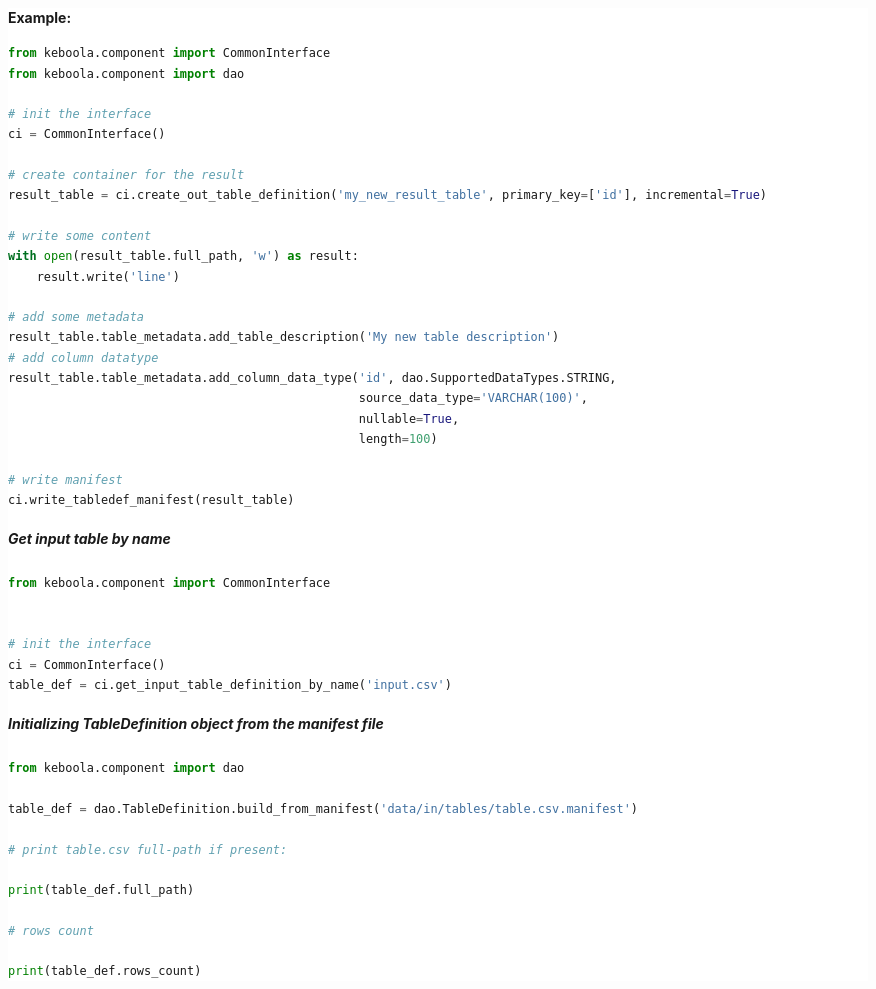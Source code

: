 
**Example:**

```python
from keboola.component import CommonInterface
from keboola.component import dao

# init the interface
ci = CommonInterface()

# create container for the result
result_table = ci.create_out_table_definition('my_new_result_table', primary_key=['id'], incremental=True)

# write some content
with open(result_table.full_path, 'w') as result:
    result.write('line')

# add some metadata
result_table.table_metadata.add_table_description('My new table description')
# add column datatype
result_table.table_metadata.add_column_data_type('id', dao.SupportedDataTypes.STRING, 
                                                 source_data_type='VARCHAR(100)', 
                                                 nullable=True,
                                                 length=100)

# write manifest
ci.write_tabledef_manifest(result_table)
```

##### Get input table by name

```python
from keboola.component import CommonInterface


# init the interface
ci = CommonInterface()
table_def = ci.get_input_table_definition_by_name('input.csv')

```

##### Initializing TableDefinition object from the manifest file

```python
from keboola.component import dao

table_def = dao.TableDefinition.build_from_manifest('data/in/tables/table.csv.manifest')

# print table.csv full-path if present:

print(table_def.full_path)

# rows count

print(table_def.rows_count)
```
